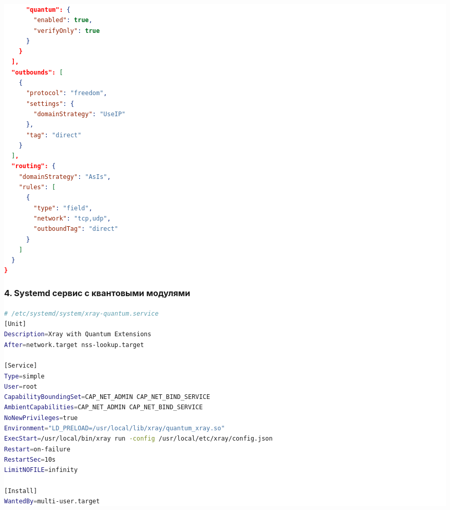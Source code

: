 ```json
      "quantum": {
        "enabled": true,
        "verifyOnly": true
      }
    }
  ],
  "outbounds": [
    {
      "protocol": "freedom",
      "settings": {
        "domainStrategy": "UseIP"
      },
      "tag": "direct"
    }
  ],
  "routing": {
    "domainStrategy": "AsIs",
    "rules": [
      {
        "type": "field",
        "network": "tcp,udp",
        "outboundTag": "direct"
      }
    ]
  }
}
```

### 4. Systemd сервис с квантовыми модулями

```bash
# /etc/systemd/system/xray-quantum.service
[Unit]
Description=Xray with Quantum Extensions
After=network.target nss-lookup.target

[Service]
Type=simple
User=root
CapabilityBoundingSet=CAP_NET_ADMIN CAP_NET_BIND_SERVICE
AmbientCapabilities=CAP_NET_ADMIN CAP_NET_BIND_SERVICE
NoNewPrivileges=true
Environment="LD_PRELOAD=/usr/local/lib/xray/quantum_xray.so"
ExecStart=/usr/local/bin/xray run -config /usr/local/etc/xray/config.json
Restart=on-failure
RestartSec=10s
LimitNOFILE=infinity

[Install]
WantedBy=multi-user.target
```
